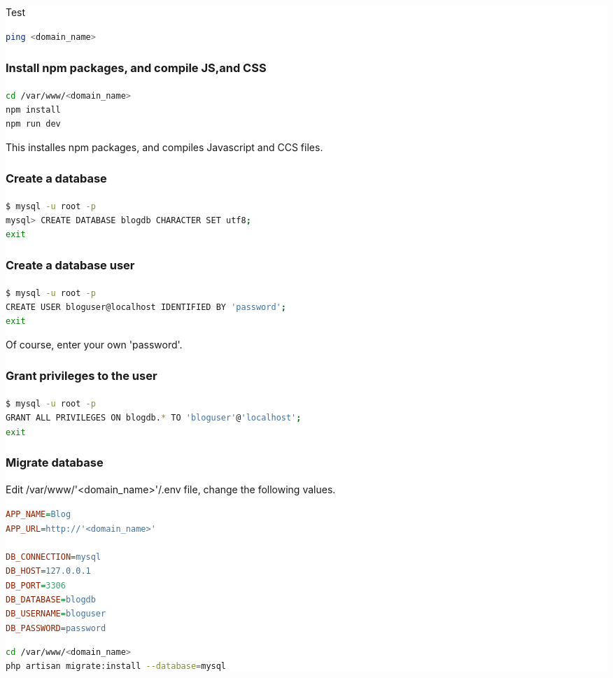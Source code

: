 Test
```bash
ping <domain_name>
```

### Install npm packages, and compile JS,and CSS

```bash
cd /var/www/<domain_name>
npm install
npm run dev
```

This installes npm packages, and compiles Javascript and CCS files.

### Create a database

```bash
$ mysql -u root -p
mysql> CREATE DATABASE blogdb CHARACTER SET utf8;
exit
```

### Create a database user

```bash
$ mysql -u root -p
CREATE USER bloguser@localhost IDENTIFIED BY 'password';
exit
```
Of course, enter your own 'password'.

### Grant privileges to the user
```bash
$ mysql -u root -p
GRANT ALL PRIVILEGES ON blogdb.* TO 'bloguser'@'localhost';
exit
```

### Migrate database
Edit /var/www/'<domain_name>'/.env file, change the following values.
```ini
APP_NAME=Blog
APP_URL=http://'<domain_name>'

DB_CONNECTION=mysql
DB_HOST=127.0.0.1
DB_PORT=3306
DB_DATABASE=blogdb
DB_USERNAME=bloguser
DB_PASSWORD=password
```

```bash
cd /var/www/<domain_name>
php artisan migrate:install --database=mysql
```
